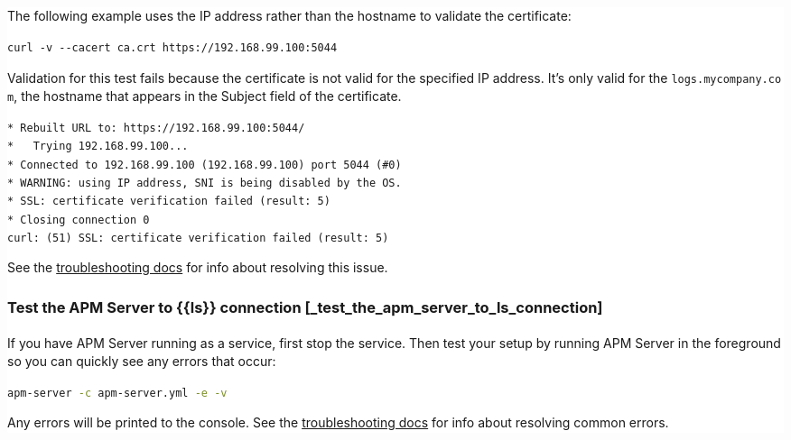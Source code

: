 The following example uses the IP address rather than the hostname to validate the certificate:

```shell
curl -v --cacert ca.crt https://192.168.99.100:5044
```

Validation for this test fails because the certificate is not valid for the specified IP address. It’s only valid for the `logs.mycompany.com`, the hostname that appears in the Subject field of the certificate.

```shell
* Rebuilt URL to: https://192.168.99.100:5044/
*   Trying 192.168.99.100...
* Connected to 192.168.99.100 (192.168.99.100) port 5044 (#0)
* WARNING: using IP address, SNI is being disabled by the OS.
* SSL: certificate verification failed (result: 5)
* Closing connection 0
curl: (51) SSL: certificate verification failed (result: 5)
```

See the [troubleshooting docs](../../../troubleshoot/observability/apm/common-problems.md#apm-ssl-client-fails) for info about resolving this issue.

### Test the APM Server to {{ls}} connection [_test_the_apm_server_to_ls_connection]

If you have APM Server running as a service, first stop the service. Then test your setup by running APM Server in the foreground so you can quickly see any errors that occur:

```sh
apm-server -c apm-server.yml -e -v
```

Any errors will be printed to the console. See the [troubleshooting docs](../../../troubleshoot/observability/apm/common-problems.md#apm-ssl-client-fails) for info about resolving common errors.

